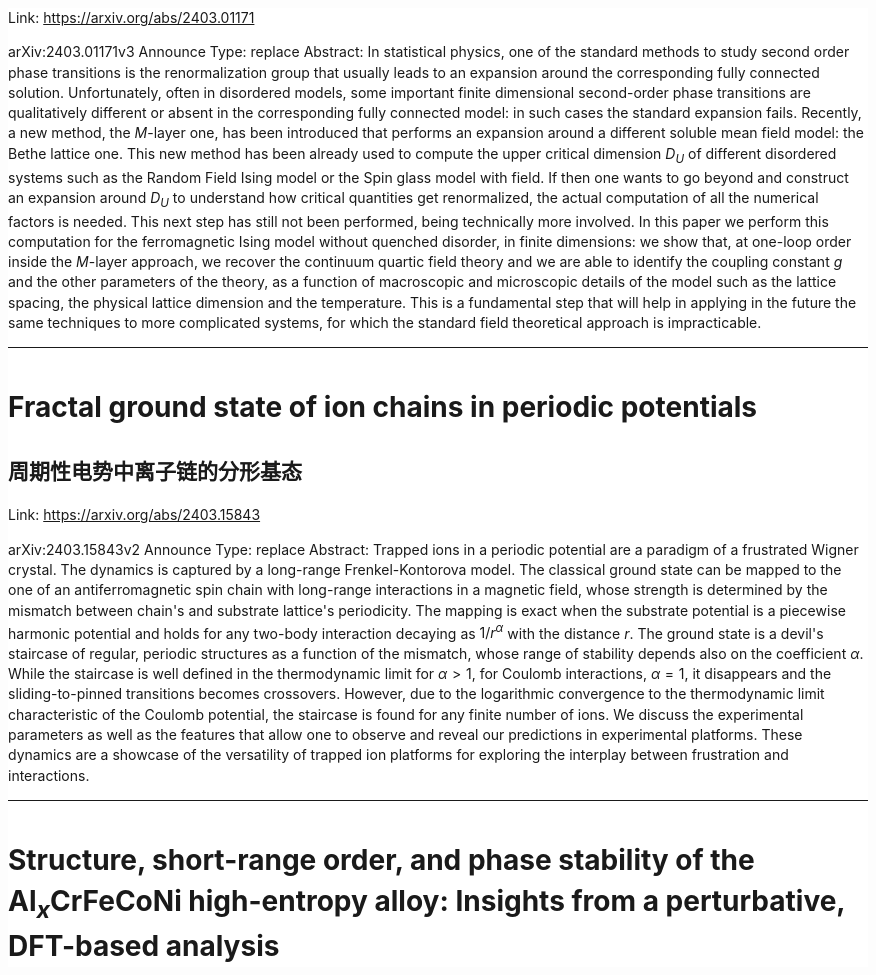 Link: https://arxiv.org/abs/2403.01171

arXiv:2403.01171v3 Announce Type: replace 
Abstract: In statistical physics, one of the standard methods to study second order phase transitions is the renormalization group that usually leads to an expansion around the corresponding fully connected solution. Unfortunately, often in disordered models, some important finite dimensional second-order phase transitions are qualitatively different or absent in the corresponding fully connected model: in such cases the standard expansion fails. Recently, a new method, the $M$-layer one, has been introduced that performs an expansion around a different soluble mean field model: the Bethe lattice one. This new method has been already used to compute the upper critical dimension $D_U$ of different disordered systems such as the Random Field Ising model or the Spin glass model with field. If then one wants to go beyond and construct an expansion around $D_U$ to understand how critical quantities get renormalized, the actual computation of all the numerical factors is needed. This next step has still not been performed, being technically more involved. In this paper we perform this computation for the ferromagnetic Ising model without quenched disorder, in finite dimensions: we show that, at one-loop order inside the $M$-layer approach, we recover the continuum quartic field theory and we are able to identify the coupling constant $g$ and the other parameters of the theory, as a function of macroscopic and microscopic details of the model such as the lattice spacing, the physical lattice dimension and the temperature. This is a fundamental step that will help in applying in the future the same techniques to more complicated systems, for which the standard field theoretical approach is impracticable.


---
# Fractal ground state of ion chains in periodic potentials

## 周期性电势中离子链的分形基态

Link: https://arxiv.org/abs/2403.15843

arXiv:2403.15843v2 Announce Type: replace 
Abstract: Trapped ions in a periodic potential are a paradigm of a frustrated Wigner crystal. The dynamics is captured by a long-range Frenkel-Kontorova model. The classical ground state can be mapped to the one of an antiferromagnetic spin chain with long-range interactions in a magnetic field, whose strength is determined by the mismatch between chain's and substrate lattice's periodicity. The mapping is exact when the substrate potential is a piecewise harmonic potential and holds for any two-body interaction decaying as $1/r^\alpha$ with the distance $r$. The ground state is a devil's staircase of regular, periodic structures as a function of the mismatch, whose range of stability depends also on the coefficient $\alpha$. While the staircase is well defined in the thermodynamic limit for $\alpha>1$, for Coulomb interactions, $\alpha=1$, it disappears and the sliding-to-pinned transitions becomes crossovers. However, due to the logarithmic convergence to the thermodynamic limit characteristic of the Coulomb potential, the staircase is found for any finite number of ions. We discuss the experimental parameters as well as the features that allow one to observe and reveal our predictions in experimental platforms. These dynamics are a showcase of the versatility of trapped ion platforms for exploring the interplay between frustration and interactions.


---
# Structure, short-range order, and phase stability of the Al$_x$CrFeCoNi high-entropy alloy: Insights from a perturbative, DFT-based analysis
